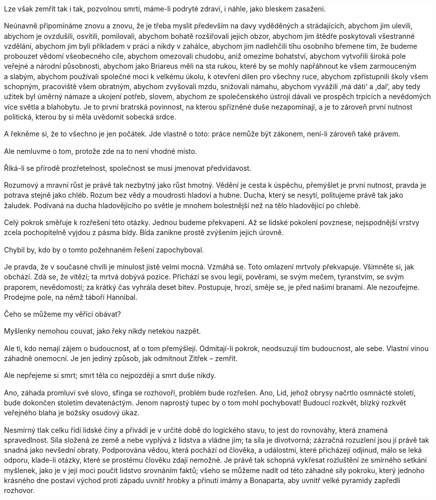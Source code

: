 Lze však zemřít tak i tak, pozvolnou smrtí, máme-li podryté zdraví, i náhle, jako bleskem zasaženi.

Neúnavně připomínáme znovu a znovu, že je třeba myslit především na davy vyděděných a strádajících, abychom jim ulevili, abychom je ovzdušili, osvítili, pomilovali, abychom bohatě rozšiřovali jejich obzor, abychom jim štědře poskytovali všestranné vzdělání, abychom jim byli příkladem v práci a nikdy v zahálce, abychom jim nadlehčili tíhu osobního břemene tím, že budeme probouzet vědomí všeobecného cíle, abychom omezovali chudobu, aniž omezíme bohatství, abychom vytvořili široká pole veřejné a národní působnosti, abychom jako Briareus měli na sta rukou, které by se mohly napřáhnout ke všem zarmouceným a slabým, abychom používali společné moci k velkému úkolu, k otevření dílen pro všechny ruce, abychom zpřístupnili školy všem schopným, pracoviště všem obratným, abychom zvyšovali mzdu, snižovali námahu, abychom vyvážili ‚má dáti‘ a ‚dal‘, aby tedy užitek byl úměrný námaze a ukojení potřeb, slovem, abychom ze společenského ústrojí dávali ve prospěch trpících a nevědomých více světla a blahobytu. Je to první bratrská povinnost, na kterou spřízněné duše nezapomínají, a je to zároveň první nutnost politická, kterou by si měla uvědomit sobecká srdce.

A řekněme si, že to všechno je jen počátek. Jde vlastně o toto: práce nemůže být zákonem, není-li zároveň také právem.

Ale nemluvme o tom, protože zde na to není vhodné místo.

Říká-li se přírodě prozřetelnost, společnost se musí jmenovat předvídavost.

Rozumový a mravní růst je právě tak nezbytný jako růst hmotný. Vědění je cesta k úspěchu, přemýšlet je první nutnost, pravda je potrava stejně jako chléb. Rozum bez vědy a moudrosti hladoví a hubne. Ducha, který se nesytí, politujeme právě tak jako žaludek. Podívaná na ducha hladovějícího po světle je mnohem bolestnější než na tělo hladovějící po chlebě.

Celý pokrok směřuje k rozřešení této otázky. Jednou budeme překvapeni. Až se lidské pokolení povznese, nejspodnější vrstvy zcela pochopitelně vyjdou z pásma bídy. Bída zanikne prostě zvýšením jejich úrovně.

Chybil by, kdo by o tomto požehnaném řešení zapochyboval.

Je pravda, že v současné chvíli je minulost jistě velmi mocná. Vzmáhá se. Toto omlazení mrtvoly překvapuje. Všimněte si, jak obchází. Zdá se, že vítězí; ta mrtvá dobývá pozice. Přichází se svou legií, pověrami, se svým mečem, tyranstvím, se svým praporem, nevědomostí; za krátký čas vyhrála deset bitev. Postupuje, hrozí, směje se, je před našimi branami. Ale nezoufejme. Prodejme pole, na němž táboří Hannibal.

Čeho se můžeme my věřící obávat?

Myšlenky nemohou couvat, jako řeky nikdy netekou nazpět.

Ale ti, kdo nemají zájem o budoucnost, ať o tom přemýšlejí. Odmítají-li pokrok, neodsuzují tím budoucnost, ale sebe. Vlastní vinou záhadně onemocní. Je jen jediný způsob, jak odmítnout Zítřek – zemřít.

Ale nepřejeme si smrt; smrt těla co nejpozději a smrt duše nikdy.

Ano, záhada promluví své slovo, sfinga se rozhovoří, problém bude rozřešen. Ano, Lid, jehož obrysy načrtlo osmnácté století, bude dokončen stoletím devatenáctým. Jenom naprostý tupec by o tom mohl pochybovat! Budoucí rozkvět, blízký rozkvět veřejného blaha je božsky osudový úkaz.

Nesmírný tlak celku řídí lidské činy a přivádí je v určité době do logického stavu, to jest do rovnováhy, která znamená spravedlnost. Síla složená ze země a nebe vyplývá z lidstva a vládne jím; ta síla je divotvorná; zázračná rozuzlení jsou jí právě tak snadná jako nevšední obraty. Podporována vědou, která pochází od člověka, a událostmi, které přicházejí odjinud, málo se leká odporu, klade-li otázky, které se prostému člověku zdají nemožné. Je právě tak schopná vykřesat rozluštění ze smírného setkání myšlenek, jako je v její moci poučit lidstvo srovnáním faktů; všeho se můžeme nadít od této záhadné síly pokroku, který jednoho krásného dne postaví východ proti západu uvnitř hrobky a přinutí imámy a Bonaparta, aby uvnitř velké pyramidy zapředli rozhovor.
